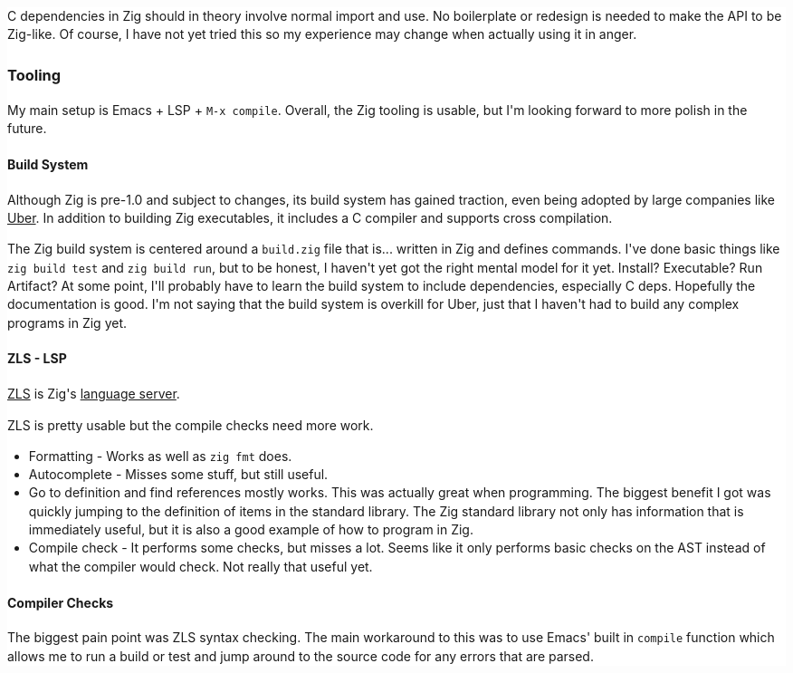 C dependencies in Zig should in theory involve normal import and use. No
boilerplate or redesign is needed to make the API to be Zig-like. Of course, I
have not yet tried this so my experience may change when actually using it in
anger.

### Tooling

My main setup is Emacs + LSP + `M-x compile`. Overall, the Zig tooling is
usable, but I'm looking forward to more polish in the future.

#### Build System

Although Zig is pre-1.0 and subject to changes, its build system has gained
traction, even being adopted by large companies like
[Uber](https://www.uber.com/blog/bootstrapping-ubers-infrastructure-on-arm64-with-zig/). In
addition to building Zig executables, it includes a C compiler and supports
cross compilation.

The Zig build system is centered around a `build.zig` file that is... written in
Zig and defines commands. I've done basic things like `zig build test` and `zig
build run`, but to be honest, I haven't yet got the right mental model for it
yet. Install? Executable? Run Artifact? At some point, I'll probably have to
learn the build system to include dependencies, especially C deps. Hopefully the
documentation is good. I'm not saying that the build system is overkill for
Uber, just that I haven't had to build any complex programs in Zig yet.

#### ZLS - LSP

[ZLS](https://github.com/zigtools/zls) is Zig's [language server](https://en.wikipedia.org/wiki/Language_Server_Protocol).

ZLS is pretty usable but the compile checks need more work.

- Formatting - Works as well as `zig fmt` does.
- Autocomplete - Misses some stuff, but still useful.
- Go to definition and find references mostly works. This was actually great
  when programming. The biggest benefit I got was quickly jumping to the
  definition of items in the standard library. The Zig standard library not only
  has information that is immediately useful, but it is also a good example of
  how to program in Zig.
- Compile check - It performs some checks, but misses a lot. Seems like it only
  performs basic checks on the AST instead of what the compiler would check. Not
  really that useful yet.

#### Compiler Checks

The biggest pain point was ZLS syntax checking. The main workaround to this was
to use Emacs' built in `compile` function which allows me to run a build or test
and jump around to the source code for any errors that are parsed.
